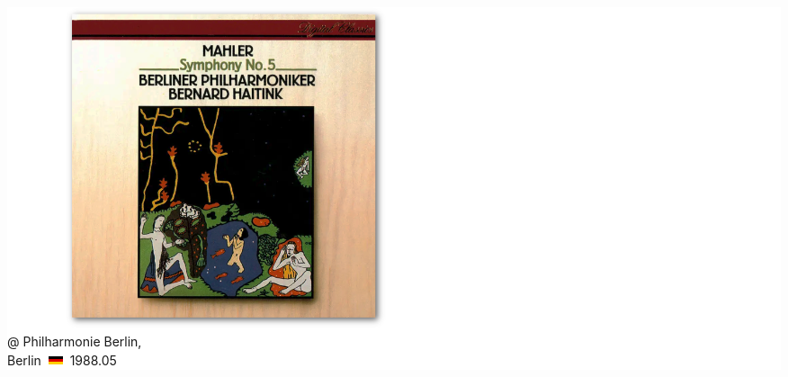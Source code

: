 <p class="alb">
<a href="https://www.youtube.com/watch?v=2cnOnRLBqOQ&list=OLAK5uy_laePA1RfQrAv4MytLWo7CC6LFrAkGLRC0&index=4">
<img src="/assets/img/albums/haitink-mahler5.png" width="480"> </a> <br>
@ Philharmonie Berlin, <br>
Berlin &nbsp;<img src="/assets/img/flags/de.png" height="10.5" width="16"/>&nbsp; 1988.05
</p>

<p class="alb">
<a href="https://www.youtube.com/watch?v=QzGoYkqhf0k&list=PLNk0_qYUtcL6EJq-ig1kq_L9StNFqwRIc&index=6">